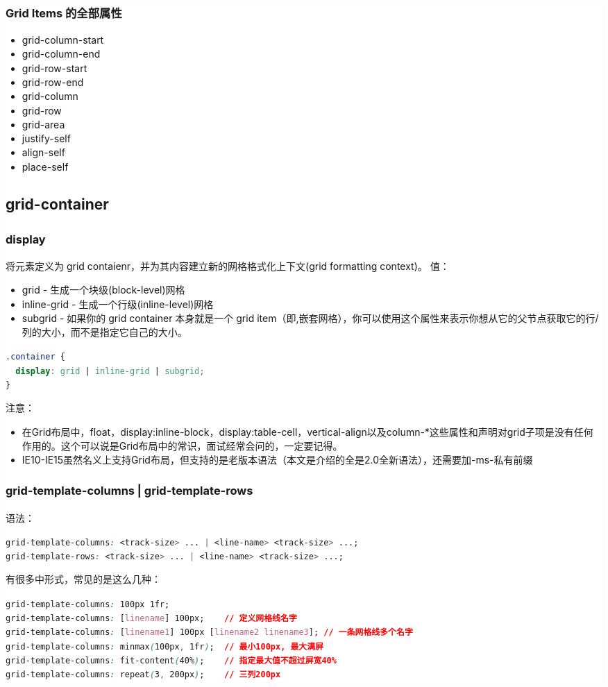 ### Grid Items 的全部属性

+ grid-column-start
+ grid-column-end
+ grid-row-start
+ grid-row-end
+ grid-column
+ grid-row
+ grid-area
+ justify-self
+ align-self
+ place-self

## grid-container

### display

将元素定义为 grid contaienr，并为其内容建立新的网格格式化上下文(grid formatting context)。
值：

+ grid - 生成一个块级(block-level)网格
+ inline-grid - 生成一个行级(inline-level)网格
+ subgrid - 如果你的 grid container 本身就是一个 grid item（即,嵌套网格），你可以使用这个属性来表示你想从它的父节点获取它的行/列的大小，而不是指定它自己的大小。

```css
.container {
  display: grid | inline-grid | subgrid;
}
```

注意：

+ 在Grid布局中，float，display:inline-block，display:table-cell，vertical-align以及column-*这些属性和声明对grid子项是没有任何作用的。这个可以说是Grid布局中的常识，面试经常会问的，一定要记得。
+ IE10-IE15虽然名义上支持Grid布局，但支持的是老版本语法（本文是介绍的全是2.0全新语法），还需要加-ms-私有前缀

### grid-template-columns | grid-template-rows

语法：

```css
grid-template-columns: <track-size> ... | <line-name> <track-size> ...;
grid-template-rows: <track-size> ... | <line-name> <track-size> ...;
```

有很多中形式，常见的是这么几种：

```css
grid-template-columns: 100px 1fr;
grid-template-columns: [linename] 100px;    // 定义网格线名字
grid-template-columns: [linename1] 100px [linename2 linename3]; // 一条网格线多个名字
grid-template-columns: minmax(100px, 1fr);  // 最小100px, 最大满屏
grid-template-columns: fit-content(40%);    // 指定最大值不超过屏宽40%
grid-template-columns: repeat(3, 200px);    // 三列200px
```
